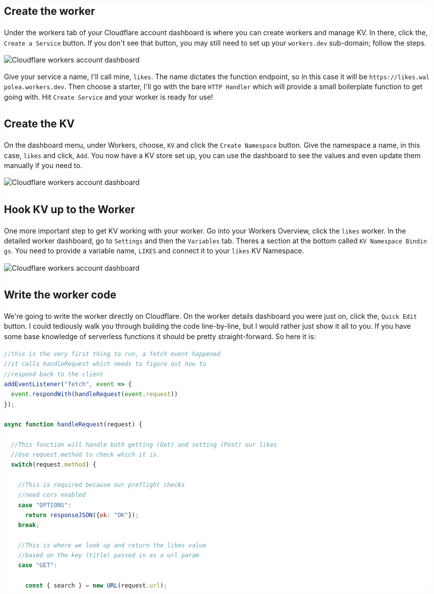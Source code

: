 ## Create the worker

Under the workers tab of your Cloudflare account dashboard is where you can create workers and manage KV. In there, click the, `Create a Service` button. If you don't see that button, you may still need to set up your `workers.dev` sub-domain; follow the steps.

![Cloudflare workers account dashboard](/static/blog/cf-like-btn/cf-like-btn-1.jpg)

Give your service a name, I'll call mine, `likes`. The name dictates the function endpoint, so in this case it will be `https://likes.walpolea.workers.dev`. Then choose a starter, I'll go with the bare `HTTP Handler` which will provide a small boilerplate function to get going with. Hit `Create Service` and your worker is ready for use!

## Create the KV

On the dashboard menu, under Workers, choose, `KV` and click the `Create Namespace` button. Give the namespace a name, in this case, `likes` and click, `Add`. You now have a KV store set up, you can use the dashboard to see the values and even update them manually if you need to.

![Cloudflare workers account dashboard](/static/blog/cf-like-btn/cf-like-btn-2.jpg)

## Hook KV up to the Worker

One more important step to get KV working with your worker. Go into your Workers Overview, click the `likes` worker. In the detailed worker dashboard, go to `Settings` and then the `Variables` tab. Theres a section at the bottom called `KV Namespace Bindings`. You need to provide a variable name, `LIKES` and connect it to your `likes` KV Namespace.

![Cloudflare workers account dashboard](/static/blog/cf-like-btn/cf-like-btn-3.jpg)


## Write the worker code

We're going to write the worker directly on Cloudflare. On the worker details dashboard you were just on, click the, `Quick Edit` button. I could tediously walk you through building the code line-by-line, but I would rather just show it all to you. If you have some base knowledge of serverless functions it should be pretty straight-forward. So here it is:

```js
//this is the very first thing to run, a fetch event happened
//it calls handleRequest which needs to figure out how to
//respond back to the client
addEventListener("fetch", event => {
  event.respondWith(handleRequest(event.request))
});

async function handleRequest(request) {
  
  //This function will handle both getting (Get) and setting (Post) our likes
  //Use request.method to check which it is.
  switch(request.method) {

    //This is required because our preflight checks
    //need cors enabled
    case "OPTIONS":
      return responseJSON({ok: "OK"});
    break;

    //This is where we look up and return the likes value
    //based on the key (title) passed in as a url param
    case "GET":

      const { search } = new URL(request.url);
```